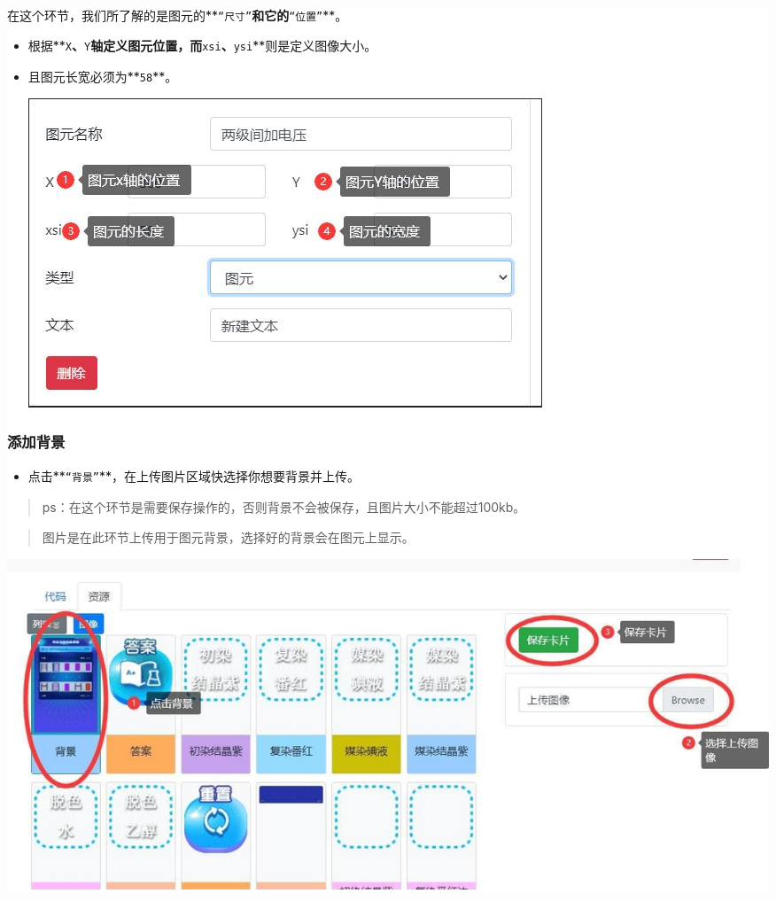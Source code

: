 在这个环节，我们所了解的是图元的**`“尺寸”`**和它的**`“位置”`**。

- 根据**`X`**、**`Y`**轴定义图元位置，而**`xsi`**、**`ysi`**则是定义图像大小。

- 且图元长宽必须为**`58`**。

  ![img](../static/img/20201112104330.jpg)

### 添加背景

- 点击**`“背景”`**，在上传图片区域快选择你想要背景并上传。

> ps：在这个环节是需要保存操作的，否则背景不会被保存，且图片大小不能超过100kb。
>

>  图片是在此环节上传用于图元背景，选择好的背景会在图元上显示。

![img](../static/img/20201112104445.jpg)
